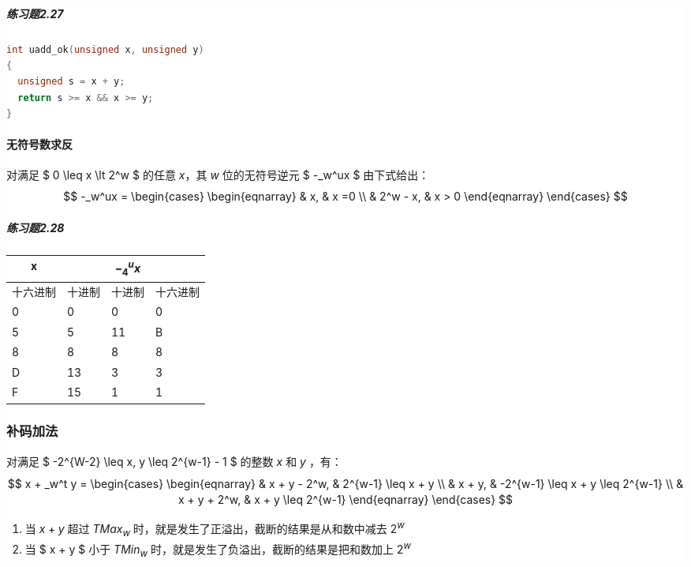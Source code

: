 ##### 练习题2.27

```c
int uadd_ok(unsigned x, unsigned y)
{
  unsigned s = x + y; 
  return s >= x && x >= y;
}
```

#### 无符号数求反

对满足 $ 0 \leq x \lt 2^w $ 的任意 $x$，其 $w$ 位的无符号逆元 $ -_w^ux $ 由下式给出：
$$
-_w^ux = 
\begin{cases}
\begin{eqnarray}
& x, & x =0 \\
& 2^w - x, & x > 0
\end{eqnarray}
\end{cases}
$$

##### 练习题2.28

| x        |        | $-_4^ux$ |          |
| -------- | ------ | -------- | -------- |
| 十六进制 | 十进制 | 十进制   | 十六进制 |
| 0        | 0      | 0        | 0        |
| 5        | 5      | 11       | B        |
| 8        | 8      | 8        | 8        |
| D        | 13     | 3        | 3        |
| F        | 15     | 1        | 1        |

### 补码加法

对满足 $ -2^{W-2} \leq x, y \leq 2^{w-1} - 1 $ 的整数 $x$ 和 $y$ ，有：
$$
x + _w^t y = 
\begin{cases}
\begin{eqnarray}
& x + y - 2^w, & 2^{w-1} \leq x + y \\
& x + y, & -2^{w-1} \leq x + y \leq 2^{w-1} \\
& x + y + 2^w, & x + y \leq 2^{w-1}
\end{eqnarray}
\end{cases}
$$

1. 当 $x+y$ 超过 $TMax_w$ 时，就是发生了正溢出，截断的结果是从和数中减去 $2^w$
2. 当 $ x + y $ 小于 $TMin_w$ 时，就是发生了负溢出，截断的结果是把和数加上 $2^w$
